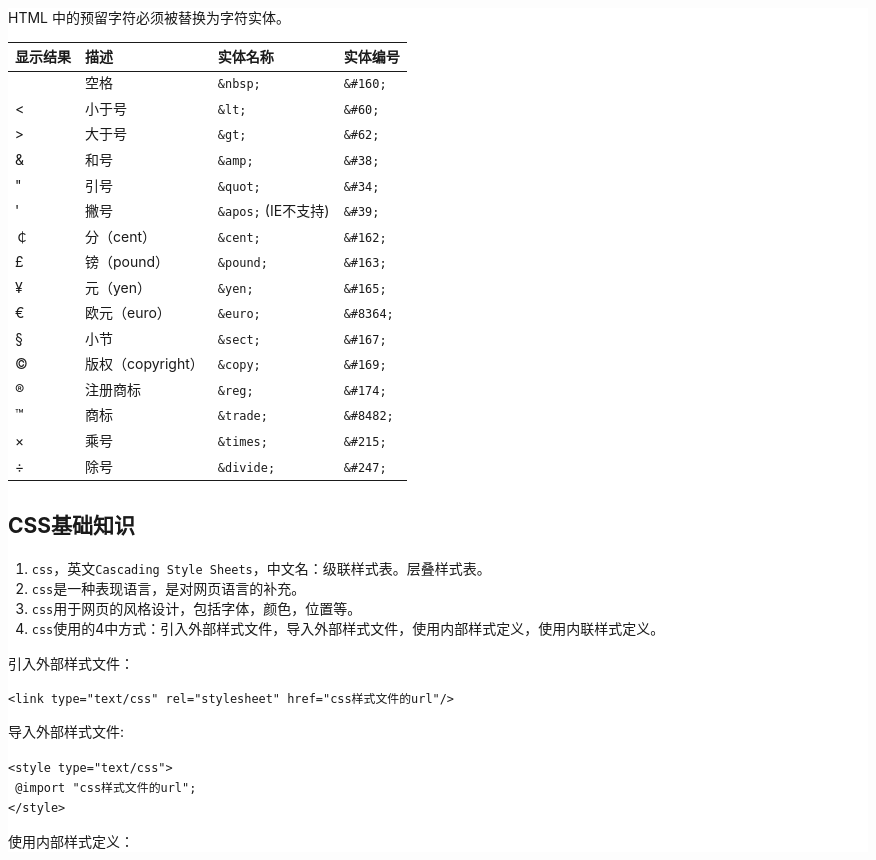 HTML 中的预留字符必须被替换为字符实体。

|显示结果|	描述|	实体名称|	实体编号|
| :--- | :--- | :--- | :--- |
| 	|空格|	`&nbsp;`|	`&#160;`|
|<	|小于号|	`&lt;`|	`&#60;`|
|>	|大于号|	`&gt;`|	`&#62;`|
|&	|和号|	`&amp;`|	`&#38;`|
|"	|引号|	`&quot;`|	`&#34;`|
|'	|撇号| 	`&apos;` (IE不支持)|	`&#39;`|
|￠	|分（cent）|	`&cent;`|	`&#162;`|
|£	|镑（pound）|	`&pound;`|	`&#163;`|
|¥	|元（yen）|	`&yen;`|	`&#165;`|
|€	|欧元（euro）|	`&euro;`|	`&#8364;`|
|§	|小节|	`&sect;`|	`&#167;`|
|©	|版权（copyright）|	`&copy;`|	`&#169;`|
|®	|注册商标|	`&reg;`|	`&#174;`|
|™	|商标|	`&trade;`|	`&#8482;`|
|×	|乘号|	`&times;`|	`&#215;`|
|÷	|除号|	`&divide;`|	`&#247;`|

## CSS基础知识

1. `css`，英文`Cascading Style Sheets`，中文名：级联样式表。层叠样式表。
2. `css`是一种表现语言，是对网页语言的补充。
3. `css`用于网页的风格设计，包括字体，颜色，位置等。
4. `css`使用的4中方式：引入外部样式文件，导入外部样式文件，使用内部样式定义，使用内联样式定义。

引入外部样式文件：

```
<link type="text/css" rel="stylesheet" href="css样式文件的url"/>
```
导入外部样式文件:

```
<style type="text/css">
 @import "css样式文件的url";
</style>
```

使用内部样式定义：
